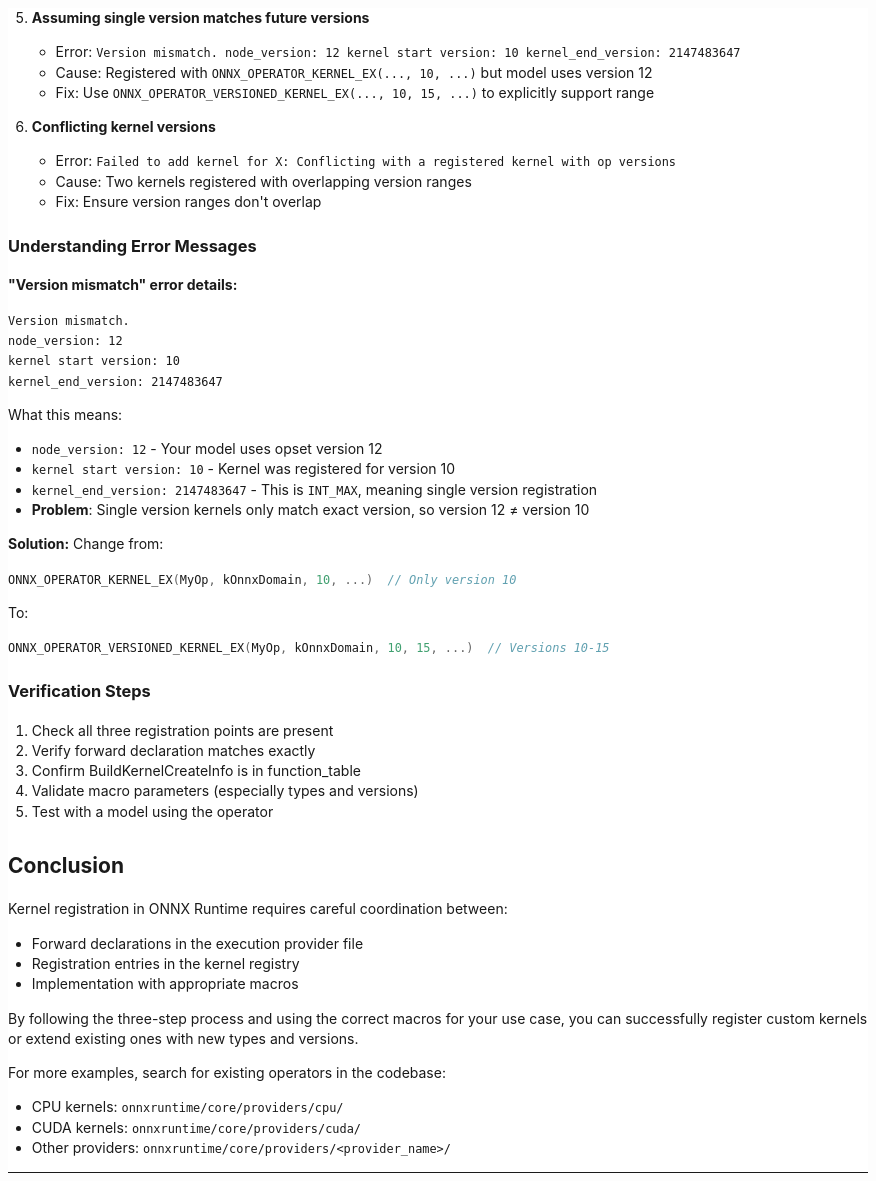5. **Assuming single version matches future versions**
   - Error: `Version mismatch. node_version: 12 kernel start version: 10 kernel_end_version: 2147483647`
   - Cause: Registered with `ONNX_OPERATOR_KERNEL_EX(..., 10, ...)` but model uses version 12
   - Fix: Use `ONNX_OPERATOR_VERSIONED_KERNEL_EX(..., 10, 15, ...)` to explicitly support range

6. **Conflicting kernel versions**
   - Error: `Failed to add kernel for X: Conflicting with a registered kernel with op versions`
   - Cause: Two kernels registered with overlapping version ranges
   - Fix: Ensure version ranges don't overlap

### Understanding Error Messages

**"Version mismatch" error details:**
```
Version mismatch.
node_version: 12
kernel start version: 10
kernel_end_version: 2147483647
```

What this means:
- `node_version: 12` - Your model uses opset version 12
- `kernel start version: 10` - Kernel was registered for version 10
- `kernel_end_version: 2147483647` - This is `INT_MAX`, meaning single version registration
- **Problem**: Single version kernels only match exact version, so version 12 ≠ version 10

**Solution:** Change from:
```cpp
ONNX_OPERATOR_KERNEL_EX(MyOp, kOnnxDomain, 10, ...)  // Only version 10
```
To:
```cpp
ONNX_OPERATOR_VERSIONED_KERNEL_EX(MyOp, kOnnxDomain, 10, 15, ...)  // Versions 10-15
```

### Verification Steps

1. Check all three registration points are present
2. Verify forward declaration matches exactly
3. Confirm BuildKernelCreateInfo is in function_table
4. Validate macro parameters (especially types and versions)
5. Test with a model using the operator

## Conclusion

Kernel registration in ONNX Runtime requires careful coordination between:
- Forward declarations in the execution provider file
- Registration entries in the kernel registry
- Implementation with appropriate macros

By following the three-step process and using the correct macros for your use case, you can successfully register custom kernels or extend existing ones with new types and versions.

For more examples, search for existing operators in the codebase:
- CPU kernels: `onnxruntime/core/providers/cpu/`
- CUDA kernels: `onnxruntime/core/providers/cuda/`
- Other providers: `onnxruntime/core/providers/<provider_name>/`

---